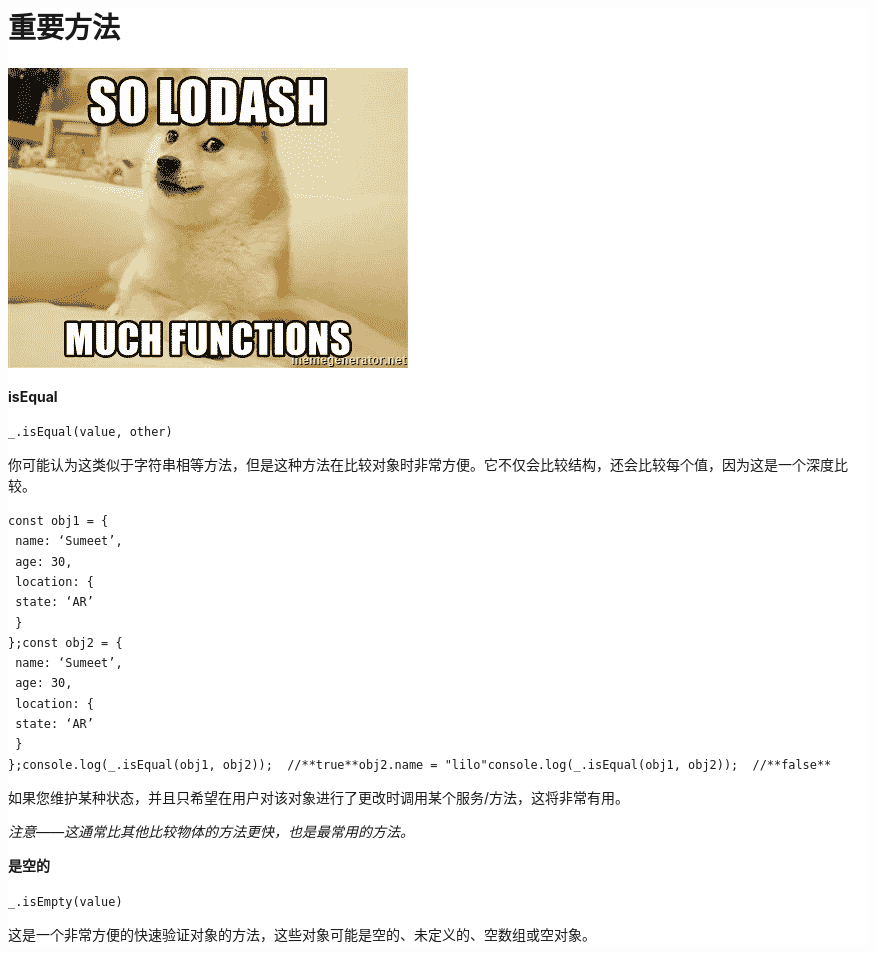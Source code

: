 # 重要方法

![](img/d874d6398ba4b46479395d4469e35cad.png)

**isEqual**

```
_.isEqual(value, other)
```

你可能认为这类似于字符串相等方法，但是这种方法在比较对象时非常方便。它不仅会比较结构，还会比较每个值，因为这是一个深度比较。

```
const obj1 = {
 name: ‘Sumeet’,
 age: 30,
 location: {
 state: ‘AR’
 }
};const obj2 = {
 name: ‘Sumeet’,
 age: 30,
 location: {
 state: ‘AR’
 }
};console.log(_.isEqual(obj1, obj2));  //**true**obj2.name = "lilo"console.log(_.isEqual(obj1, obj2));  //**false**
```

如果您维护某种状态，并且只希望在用户对该对象进行了更改时调用某个服务/方法，这将非常有用。

*注意——这通常比其他比较物体的方法更快，也是最常用的方法。*

**是空的**

```
_.isEmpty(value)
```

这是一个非常方便的快速验证对象的方法，这些对象可能是空的、未定义的、空数组或空对象。
